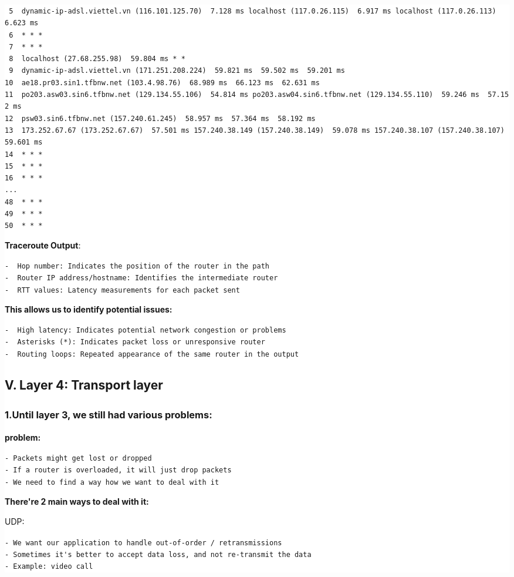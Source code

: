 ```
 5  dynamic-ip-adsl.viettel.vn (116.101.125.70)  7.128 ms localhost (117.0.26.115)  6.917 ms localhost (117.0.26.113)  6.623 ms
 6  * * *
 7  * * *
 8  localhost (27.68.255.98)  59.804 ms * *
 9  dynamic-ip-adsl.viettel.vn (171.251.208.224)  59.821 ms  59.502 ms  59.201 ms
10  ae18.pr03.sin1.tfbnw.net (103.4.98.76)  68.989 ms  66.123 ms  62.631 ms
11  po203.asw03.sin6.tfbnw.net (129.134.55.106)  54.814 ms po203.asw04.sin6.tfbnw.net (129.134.55.110)  59.246 ms  57.152 ms
12  psw03.sin6.tfbnw.net (157.240.61.245)  58.957 ms  57.364 ms  58.192 ms
13  173.252.67.67 (173.252.67.67)  57.501 ms 157.240.38.149 (157.240.38.149)  59.078 ms 157.240.38.107 (157.240.38.107)  59.601 ms
14  * * *
15  * * *
16  * * *
...
48  * * *
49  * * *
50  * * *
```

**Traceroute Output**:
```
-  Hop number: Indicates the position of the router in the path
-  Router IP address/hostname: Identifies the intermediate router
-  RTT values: Latency measurements for each packet sent
```

**This allows us to identify potential issues:**
```
-  High latency: Indicates potential network congestion or problems
-  Asterisks (*): Indicates packet loss or unresponsive router
-  Routing loops: Repeated appearance of the same router in the output
```

## V. Layer 4: Transport layer

### 1.Until layer 3, we still had various problems:

**problem:**
```
- Packets might get lost or dropped
- If a router is overloaded, it will just drop packets
- We need to find a way how we want to deal with it
```

**There're 2 main ways to deal with it:**

UDP:
```
- We want our application to handle out-of-order / retransmissions
- Sometimes it's better to accept data loss, and not re-transmit the data
- Example: video call
```
